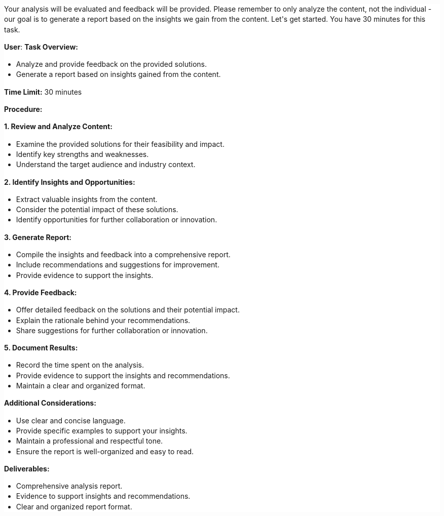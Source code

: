 
 Your analysis will be evaluated and feedback will be provided. Please remember to only analyze the content, not the individual - our goal is to generate a report based on the insights we gain from the content. Let's get started. You have 30 minutes for this task.

**User**: **Task Overview:**

* Analyze and provide feedback on the provided solutions.
* Generate a report based on insights gained from the content.

**Time Limit:** 30 minutes

**Procedure:**

**1. Review and Analyze Content:**

* Examine the provided solutions for their feasibility and impact.
* Identify key strengths and weaknesses.
* Understand the target audience and industry context.


**2. Identify Insights and Opportunities:**

* Extract valuable insights from the content.
* Consider the potential impact of these solutions.
* Identify opportunities for further collaboration or innovation.


**3. Generate Report:**

* Compile the insights and feedback into a comprehensive report.
* Include recommendations and suggestions for improvement.
* Provide evidence to support the insights.


**4. Provide Feedback:**

* Offer detailed feedback on the solutions and their potential impact.
* Explain the rationale behind your recommendations.
* Share suggestions for further collaboration or innovation.


**5. Document Results:**

* Record the time spent on the analysis.
* Provide evidence to support the insights and recommendations.
* Maintain a clear and organized format.


**Additional Considerations:**

* Use clear and concise language.
* Provide specific examples to support your insights.
* Maintain a professional and respectful tone.
* Ensure the report is well-organized and easy to read.


**Deliverables:**

* Comprehensive analysis report.
* Evidence to support insights and recommendations.
* Clear and organized report format.
